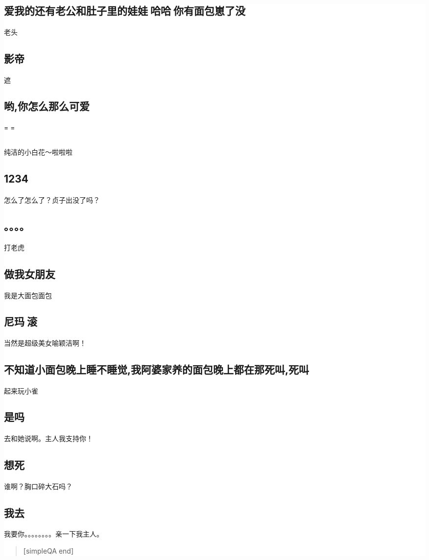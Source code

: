 ## 爱我的还有老公和肚子里的娃娃 哈哈 你有面包崽了没
老头

## 影帝
遮

## 哟,你怎么那么可爱
= =

## 
纯洁的小白花～啦啦啦

## 1234
怎么了怎么了？贞子出没了吗？

## 。。。。
打老虎

## 做我女朋友
我是大面包面包

## 尼玛 滚
当然是超级美女喻颖洁啊！

## 不知道小面包晚上睡不睡觉,我阿婆家养的面包晚上都在那死叫,死叫
起来玩小雀

## 是吗
去和她说啊。主人我支持你！

## 想死
谁啊？胸口碎大石吗？

## 我去
我要你。。。。。。。。亲一下我主人。

> [simpleQA end]

